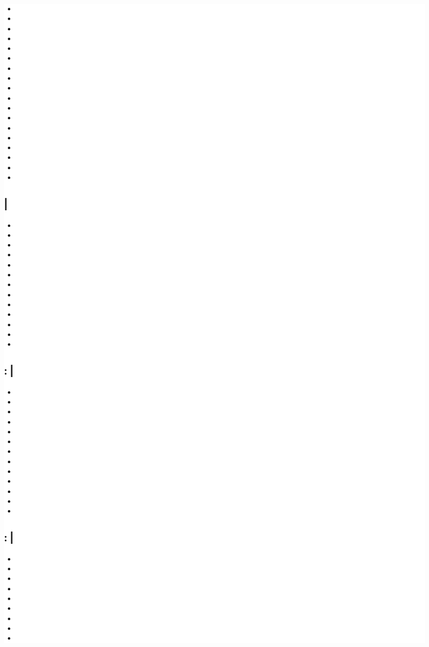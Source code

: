 -
-
-
-
-
-
-
-
-
-
-
-
-
-
-
-
-
-
|
-
-
-
-
-
-
-
-
-
-
-
-
-
-
:
|
-
-
-
-
-
-
-
-
-
-
-
-
-
-
:
|
-
-
-
-
-
-
-
-
-
-